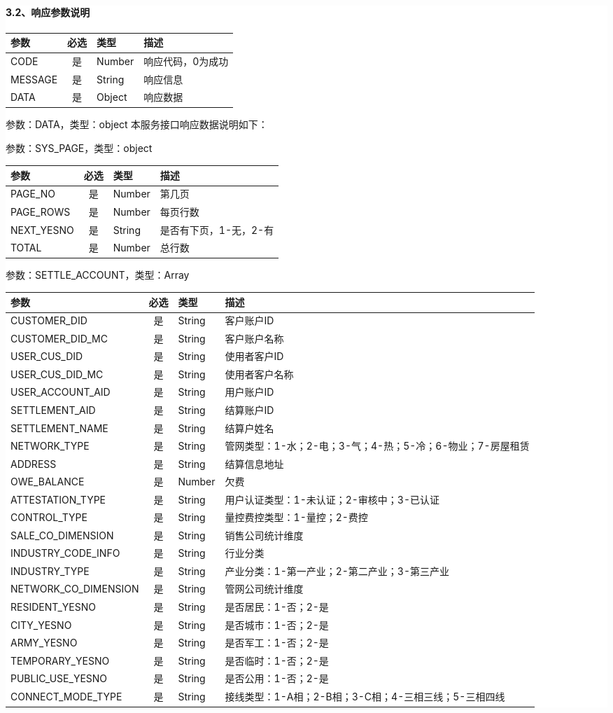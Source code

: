 #### 3.2、响应参数说明  
  
| 参数              | 必选 | 类型     | 描述             |  
| :----------------- | :----: | :-------- | :---------------- |  
| CODE | 是 | Number | 响应代码，0为成功 |  
| MESSAGE | 是 | String | 响应信息 |  
| DATA | 是 | Object | 响应数据 |  
  
参数：DATA，类型：object 本服务接口响应数据说明如下：  
  
参数：SYS_PAGE，类型：object  
  
| 参数              | 必选 | 类型     | 描述             |  
| :----------------- | :----: | :-------- | :---------------- |  
| PAGE_NO       |  是  | Number   | 第几页 |  
| PAGE_ROWS     |  是  | Number   | 每页行数 |  
| NEXT_YESNO    |  是  | String   | 是否有下页，1-无，2-有 |  
| TOTAL         |  是  | Number   | 总行数 |  
  
参数：SETTLE_ACCOUNT，类型：Array  
  

| 参数              | 必选 | 类型     | 描述             |  
| :----------------- | :----: | :-------- | :---------------- |  
| CUSTOMER_DID |  是  | String   | 客户账户ID |  
| CUSTOMER_DID_MC |  是  | String   | 客户账户名称 |  
| USER_CUS_DID |  是  | String   | 使用者客户ID |  
| USER_CUS_DID_MC |  是  | String   | 使用者客户名称 |  
| USER_ACCOUNT_AID |  是  | String   | 用户账户ID |  
| SETTLEMENT_AID |  是  | String   | 结算账户ID |  
| SETTLEMENT_NAME |  是  | String   | 结算户姓名 |  
| NETWORK_TYPE |  是  | String   | 管网类型：1-水；2-电；3-气；4-热；5-冷；6-物业；7-房屋租赁 |  
| ADDRESS |  是  | String   | 结算信息地址 |  
| OWE_BALANCE |  是  | Number   | 欠费 |  
| ATTESTATION_TYPE |  是  | String   | 用户认证类型：1-未认证；2-审核中；3-已认证 |  
| CONTROL_TYPE |  是  | String   | 量控费控类型：1-量控；2-费控 |  
| SALE_CO_DIMENSION |  是  | String   | 销售公司统计维度 |  
| INDUSTRY_CODE_INFO |  是  | String   | 行业分类 |  
| INDUSTRY_TYPE |  是  | String   | 产业分类：1-第一产业；2-第二产业；3-第三产业 |  
| NETWORK_CO_DIMENSION |  是  | String   | 管网公司统计维度 |  
| RESIDENT_YESNO |  是  | String   | 是否居民：1-否；2-是 |  
| CITY_YESNO |  是  | String   | 是否城市：1-否；2-是 |  
| ARMY_YESNO |  是  | String   | 是否军工：1-否；2-是 |  
| TEMPORARY_YESNO |  是  | String   | 是否临时：1-否；2-是 |  
| PUBLIC_USE_YESNO |  是  | String   | 是否公用：1-否；2-是 |  
| CONNECT_MODE_TYPE |  是  | String   | 接线类型：1-A相；2-B相；3-C相；4-三相三线；5-三相四线 |  